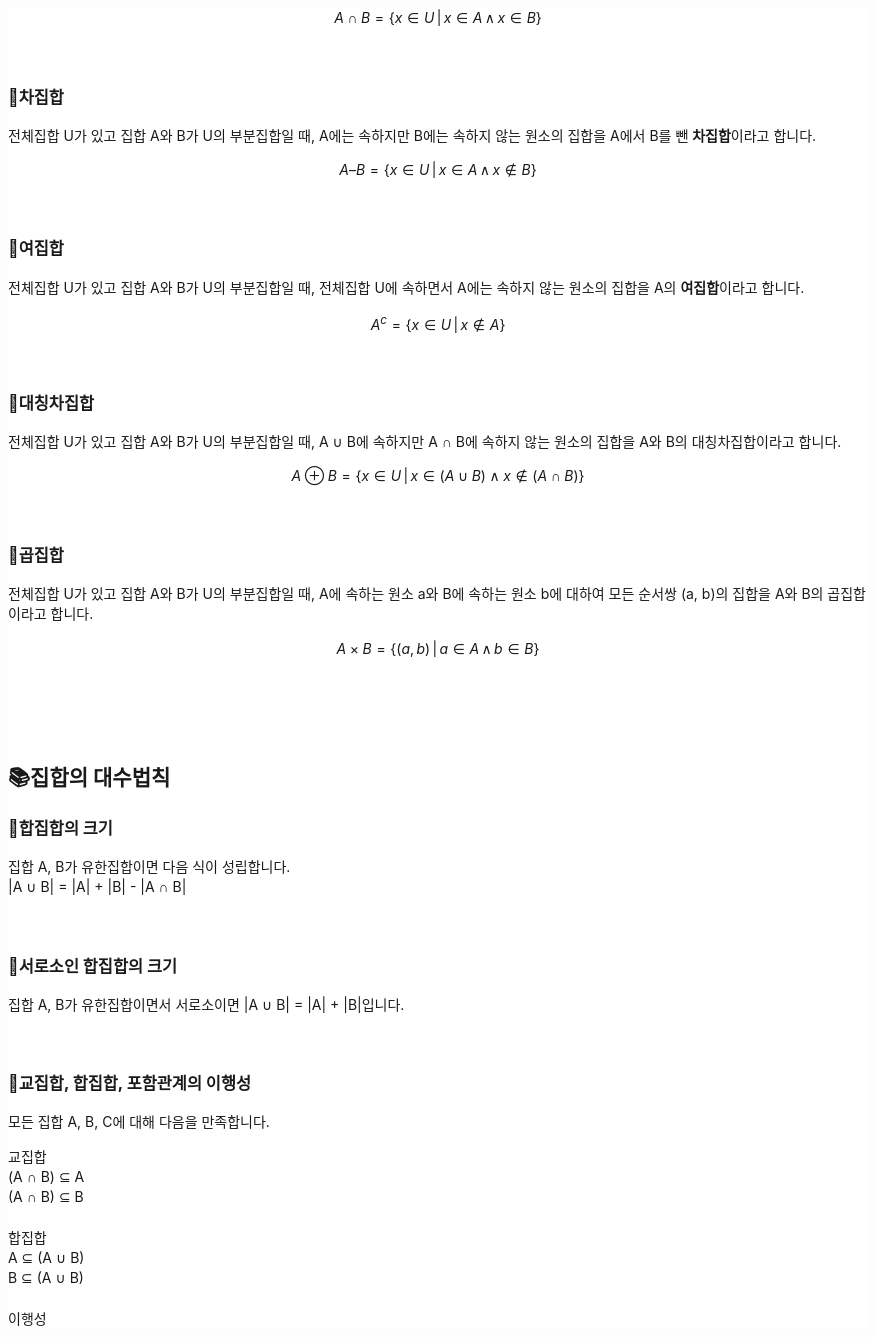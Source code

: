 $$ A ∩ B = \{x∈U\,|\,x∈A\,∧\,x∈B\} $$

<br>

### 📄차집합
전체집합 U가 있고 집합 A와 B가 U의 부분집합일 때, A에는 속하지만 B에는 속하지 않는 원소의 집합을 A에서 B를 뺀 **차집합**이라고 합니다.
<br>

$$ A – B = \{x∈U\,|\,x∈A\,∧\,x∉B\} $$

<br>

### 📄여집합
전체집합 U가 있고 집합 A와 B가 U의 부분집합일 때, 전체집합 U에 속하면서 A에는 속하지 않는 원소의 집합을 A의 **여집합**이라고 합니다.
<br>

$$ A^c = \{x∈U\,|\,x∉A\} $$

<br>

### 📄대칭차집합
전체집합 U가 있고 집합 A와 B가 U의 부분집합일 때, A ∪ B에 속하지만 A ∩ B에 속하지 않는 원소의 집합을 A와 B의 대칭차집합이라고 합니다.
<br>

$$ A ⊕ B = \{x∈U\,|\,x∈(A∪B) ∧ x∉(A ∩ B)\} $$

<br>

### 📄곱집합
전체집합 U가 있고 집합 A와 B가 U의 부분집합일 때, A에 속하는 원소 a와 B에 속하는 원소 b에 대하여 모든 순서쌍 (a, b)의 집합을 A와 B의 곱집합이라고 합니다.
<br>

$$ A × B = \{(a,b)\,|\,a∈A\,∧\,b∈B\} $$

<br><br><br>

## 📚집합의 대수법칙
### 📄합집합의 크기
집합 A, B가 유한집합이면 다음 식이 성립합니다.
<br>
|A ∪ B| = |A| + |B| - |A ∩ B|

<br>

### 📄서로소인 합집합의 크기
집합 A, B가 유한집합이면서 서로소이면 |A ∪ B| = |A| + |B|입니다.

<br>

### 📄교집합, 합집합, 포함관계의 이행성
모든 집합 A, B, C에 대해 다음을 만족합니다.

교집합
<br>
(A ∩ B) ⊆ A
<br>
(A ∩ B) ⊆ B
<br><br>
합집합
<br>
A ⊆ (A ∪ B)
<br>
B ⊆ (A ∪ B)
<br><br>
이행성